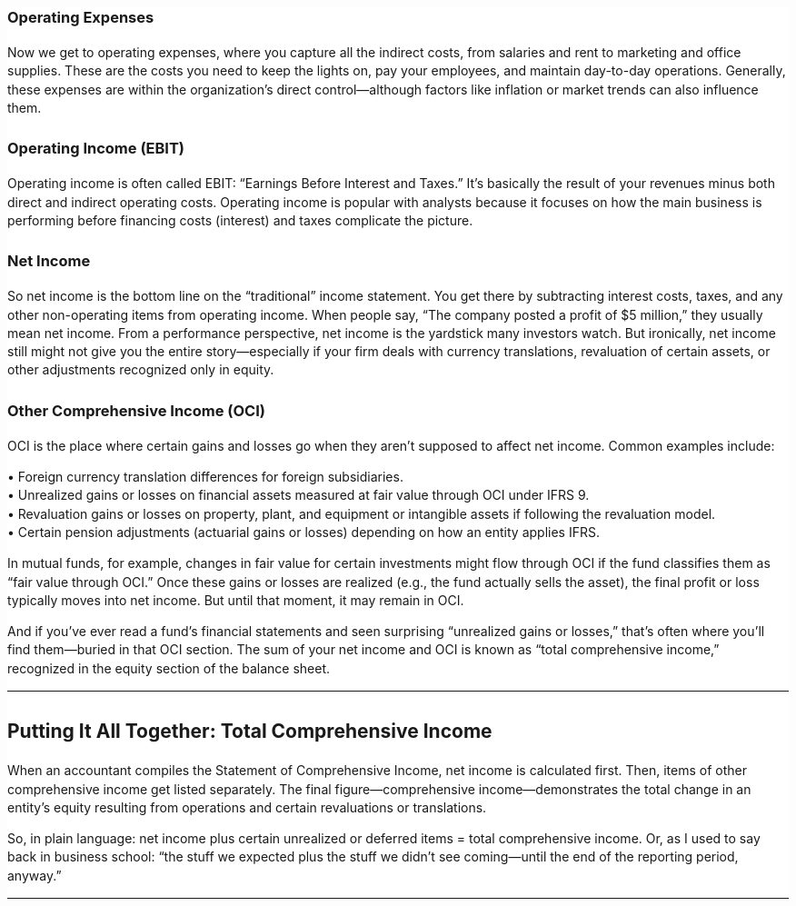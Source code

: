 ### Operating Expenses

Now we get to operating expenses, where you capture all the indirect costs, from salaries and rent to marketing and office supplies. These are the costs you need to keep the lights on, pay your employees, and maintain day-to-day operations. Generally, these expenses are within the organization’s direct control—although factors like inflation or market trends can also influence them.

### Operating Income (EBIT)

Operating income is often called EBIT: “Earnings Before Interest and Taxes.” It’s basically the result of your revenues minus both direct and indirect operating costs. Operating income is popular with analysts because it focuses on how the main business is performing before financing costs (interest) and taxes complicate the picture. 

### Net Income

So net income is the bottom line on the “traditional” income statement. You get there by subtracting interest costs, taxes, and any other non-operating items from operating income. When people say, “The company posted a profit of $5 million,” they usually mean net income. From a performance perspective, net income is the yardstick many investors watch. But ironically, net income still might not give you the entire story—especially if your firm deals with currency translations, revaluation of certain assets, or other adjustments recognized only in equity.

### Other Comprehensive Income (OCI)

OCI is the place where certain gains and losses go when they aren’t supposed to affect net income. Common examples include:

• Foreign currency translation differences for foreign subsidiaries.  
• Unrealized gains or losses on financial assets measured at fair value through OCI under IFRS 9.  
• Revaluation gains or losses on property, plant, and equipment or intangible assets if following the revaluation model.  
• Certain pension adjustments (actuarial gains or losses) depending on how an entity applies IFRS.  

In mutual funds, for example, changes in fair value for certain investments might flow through OCI if the fund classifies them as “fair value through OCI.” Once these gains or losses are realized (e.g., the fund actually sells the asset), the final profit or loss typically moves into net income. But until that moment, it may remain in OCI.

And if you’ve ever read a fund’s financial statements and seen surprising “unrealized gains or losses,” that’s often where you’ll find them—buried in that OCI section. The sum of your net income and OCI is known as “total comprehensive income,” recognized in the equity section of the balance sheet.  

---

## Putting It All Together: Total Comprehensive Income

When an accountant compiles the Statement of Comprehensive Income, net income is calculated first. Then, items of other comprehensive income get listed separately. The final figure—comprehensive income—demonstrates the total change in an entity’s equity resulting from operations and certain revaluations or translations. 

So, in plain language: net income plus certain unrealized or deferred items = total comprehensive income. Or, as I used to say back in business school: “the stuff we expected plus the stuff we didn’t see coming—until the end of the reporting period, anyway.”

---